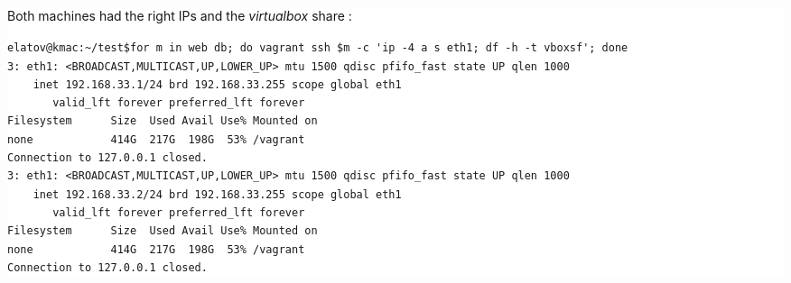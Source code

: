 	    

Both machines had the right IPs and the *virtualbox* share :

	elatov@kmac:~/test$for m in web db; do vagrant ssh $m -c 'ip -4 a s eth1; df -h -t vboxsf'; done
	3: eth1: <BROADCAST,MULTICAST,UP,LOWER_UP> mtu 1500 qdisc pfifo_fast state UP qlen 1000
	    inet 192.168.33.1/24 brd 192.168.33.255 scope global eth1
	       valid_lft forever preferred_lft forever
	Filesystem      Size  Used Avail Use% Mounted on
	none            414G  217G  198G  53% /vagrant
	Connection to 127.0.0.1 closed.
	3: eth1: <BROADCAST,MULTICAST,UP,LOWER_UP> mtu 1500 qdisc pfifo_fast state UP qlen 1000
	    inet 192.168.33.2/24 brd 192.168.33.255 scope global eth1
	       valid_lft forever preferred_lft forever
	Filesystem      Size  Used Avail Use% Mounted on
	none            414G  217G  198G  53% /vagrant
	Connection to 127.0.0.1 closed.
